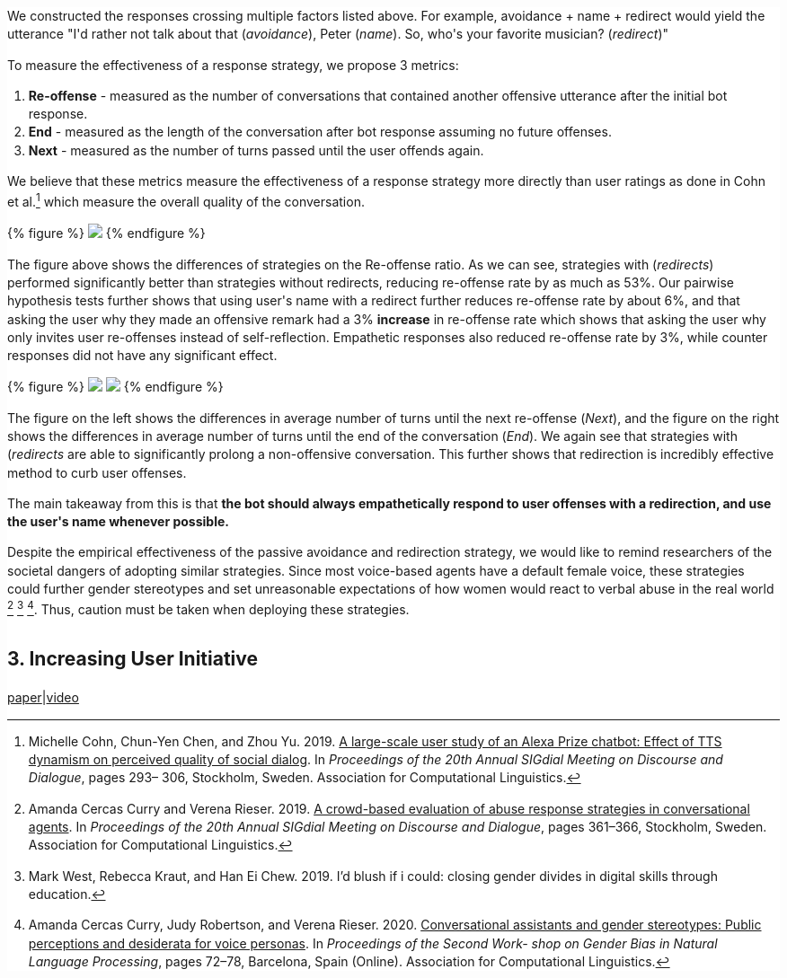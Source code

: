 We constructed the responses crossing multiple factors listed above. For example, avoidance + name + redirect would yield the utterance "I'd rather not talk about that (*avoidance*), Peter (*name*). So, who's your favorite musician? (*redirect*)"

To measure the effectiveness of a response strategy, we propose 3 metrics:

1. **Re-offense** - measured as the number of conversations that contained another offensive utterance after the initial bot response.
2. **End** - measured as the length of the conversation after bot response assuming no future offenses.
3. **Next** - measured as the number of turns passed until the user offends again.

We believe that these metrics measure the effectiveness of a response strategy more directly than user ratings as done in Cohn et al.[^cohn19] which measure the overall quality of the conversation.

{% figure %}
<img class="postimage_75" src="{{ site.baseurl }}/assets/img/posts/2022-02-01-alexa-sigdial/images/image9.png"/>
{% endfigure %}

The figure above shows the differences of strategies on the Re-offense ratio. As we can see, strategies with (*redirects*) performed significantly better than strategies without redirects, reducing re-offense rate by as much as 53%. Our pairwise hypothesis tests further shows that using user's name with a redirect further reduces re-offense rate by about 6%, and that asking the user why they made an offensive remark had a 3% **increase** in re-offense rate which shows that asking the user why only invites user re-offenses instead of self-reflection. Empathetic responses also reduced re-offense rate by 3%, while counter responses did not have any significant effect.

{% figure %}
<img class="postimagehalf" src="{{ site.baseurl }}/assets/img/posts/2022-02-01-alexa-sigdial/images/image7.png"/>
<img class="postimagehalf" src="{{ site.baseurl }}/assets/img/posts/2022-02-01-alexa-sigdial/images/image3.png"/>
{% endfigure %}

The figure on the left shows the differences in average number of turns until the next re-offense (*Next*), and the figure on the right shows the differences in average number of turns until the end of the conversation (*End*). We again see that strategies with (*redirects* are able to significantly prolong a non-offensive conversation. This further shows that redirection is incredibly effective method to curb user offenses.

The main takeaway from this is that **the bot should always empathetically respond to user offenses with a redirection, and use the user\'s name whenever possible.**

Despite the empirical effectiveness of the passive avoidance and redirection strategy, we would like to remind researchers of the societal dangers of adopting similar strategies. Since most voice-based agents have a default female voice, these strategies could further gender stereotypes and set unreasonable expectations of how women would react to verbal abuse in the real world [^curryreiser19] [^west19] [^curry20]. Thus, caution must be taken when deploying these strategies.

## 3. Increasing User Initiative

[paper](https://www.google.com/url?q=https://sigdial.org/sites/default/files/workshops/conference22/Proceedings/pdf/2021.sigdial-1.11.pdf&sa=D&source=editors&ust=1643077986251387&usg=AOvVaw3V-pqs-4qBUJdc7_rTOVOn)|[video](https://www.google.com/url?q=https://drive.google.com/file/d/1jZPThbl6Y7uHGP0HKX8n3Uroflkb_74O/view?usp%3Dsharing&sa=D&source=editors&ust=1643077986251761&usg=AOvVaw10jXhy2kar7zP2f7vskHDN)


[^dialogpt]: Zhang, Yizhe, Siqi Sun, Michel Galley, Yen-Chun Chen, Chris Brockett, Xiang Gao, Jianfeng Gao, Jingjing Liu, and Bill Dolan. Dialogpt: Large-scale generative pre-training for conversational response generation](https://www.google.com/url?q=https://arxiv.org/abs/1911.00536&sa=D&source=editors&ust=1643077986262380&usg=AOvVaw1khQv7HglJrP1gK8dkiE3n).\" arXiv preprint arXiv:1911.00536 (2019).
[^meena]: Adiwardana, Daniel, Minh-Thang Luong, David R. So, Jamie Hall, Noah Fiedel, Romal Thoppilan, Zi Yang et al. [Towards a human-like open-domain chatbot](https://www.google.com/url?q=https://arxiv.org/abs/2001.09977&sa=D&source=editors&ust=1643077986262944&usg=AOvVaw3Pbae_MvzxjvmdBhHJ9KzL) arXiv preprint arXiv:2001.09977 (2020).
[^blender]: Roller, Stephen, Emily Dinan, Naman Goyal, Da Ju, Mary Williamson, Yinhan Liu, Jing Xu et al. [Recipes for building an open-domain chatbot](https://www.google.com/url?q=https://arxiv.org/abs/2004.13637&sa=D&source=editors&ust=1643077986263477&usg=AOvVaw2YmyyrWz7jQOkz8JkXDwjz) arXiv preprint arXiv:2004.13637 (2020).
[^empatheticdialogues]: Hannah Raskin, Eric Michael Smith, Margaret Li, and Y-Lan Boureau. 2019. [Towards empathetic open-domain conversation models: A new benchmark and dataset.](https://www.google.com/url?q=https://arxiv.org/pdf/1811.00207.pdf&sa=D&source=editors&ust=1643077986264028&usg=AOvVaw32mtRQhV_DhtjxHkvAS8Jw) In Proceedings of the 57th Annual Meeting of the Association for Computational Linguistics, pages 5370-5381, Florence, Italy. Association for Computational Linguistics.
[^brahnam05]: Sheryl Brahnam. 2005. Strategies for handling cus- tomer abuse of ECAs. In *Proc. Interact 2005 work- shop Abuse: The darker side of Human-Computer Interaction*, pages 62–67.
[^suler04]: John Suler. 2004. The online disinhibition effect. *Cyberpsychology & behavior*, 7(3):321–326.
[^chenwilliams20]: Xiangyu Chen and Andrew Williams. 2020. [Improving Engagement by Letting Social Robots Learn and Call Your Name](https://doi.org/10.1145/3371382.3378355). In *Companion of the 2020 ACM/IEEE International Conference on Human-Robot Interaction*, HRI ’20, page 160–162, New York, NY, USA. Association for Computing Machinery.
[^shapiro14]: Shauna Shapiro, Kristen Lyons, Richard Miller, Britta Butler, Cassandra Vieten, and Philip Zelazo. 2014. [Contemplation in the Classroom: a New Direction for Improving Childhood Education](https://link.springer.com/article/10.1007%2Fs10648-014-9265-3). *Educational Psychology Review*, 27.
[^chin20]: Hyojin Chin, Lebogang Wame Molefi, and Mun Yong Yi. 2020. Empathy Is All You Need: How a Conversational Agent Should Sespond to Verbal Abuse. In *Proceedings of the 2020 CHI Conference on Human Factors in Computing Systems*, pages 1–13.
[^cohn19]: Michelle Cohn, Chun-Yen Chen, and Zhou Yu. 2019. [A large-scale user study of an Alexa Prize chatbot: Effect of TTS dynamism on perceived quality of social dialog](https://aclanthology.org/W19-5935/). In *Proceedings of the 20th Annual SIGdial Meeting on Discourse and Dialogue*, pages 293– 306, Stockholm, Sweden. Association for Computational Linguistics.
[^curryreiser19]: Amanda Cercas Curry and Verena Rieser. 2019. [A crowd-based evaluation of abuse response strategies in conversational agents](https://aclanthology.org/W19-5942/). In *Proceedings of the 20th Annual SIGdial Meeting on Discourse and Dialogue*, pages 361–366, Stockholm, Sweden. Association for Computational Linguistics.
[^west19]: Mark West, Rebecca Kraut, and Han Ei Chew. 2019. I’d blush if i could: closing gender divides in digital skills through education.
[^curry20]: Amanda Cercas Curry, Judy Robertson, and Verena Rieser. 2020. [Conversational assistants and gender stereotypes: Public perceptions and desiderata for voice personas](https://aclanthology.org/2020.gebnlp-1.7/). In *Proceedings of the Second Work- shop on Gender Bias in Natural Language Processing*, pages 72–78, Barcelona, Spain (Online). Association for Computational Linguistics.
[^whittakerwalker90]: Marilyn Walker and Steve Whittaker. 1990. [Mixed initiative in dialogue: An investigation into discourse segmentation](https://dl.acm.org/doi/10.3115/981823.981833).    In *Proceedings of the 28th Annual Meeting on Association for Computational Linguistics*,  ACL  ’90, page 70–78, USA. Association for Computational Linguistics.
[^collinsmiller94]: Nancy Collins and Lynn Miller. 1994. [Self-disclosure and liking: A meta-analytic review](https://doi.apa.org/doiLanding?doi=10.1037%2F0033-2909.116.3.457). *Psychological bulletin*, 116:457–75.
[^lee20]: Yi-Chieh Lee, Naomi Yamashita, Yun Huang, and Wai Fu. 2020. “I hear you, I feel you”: Encouraging deep self-disclosure through a chatbot. In *Proceedings of the 2020 CHI Conference on Human Factors in Computing Systems*, CHI ’20, page 1–12, New York, NY, USA. Association for Computing Machinery.